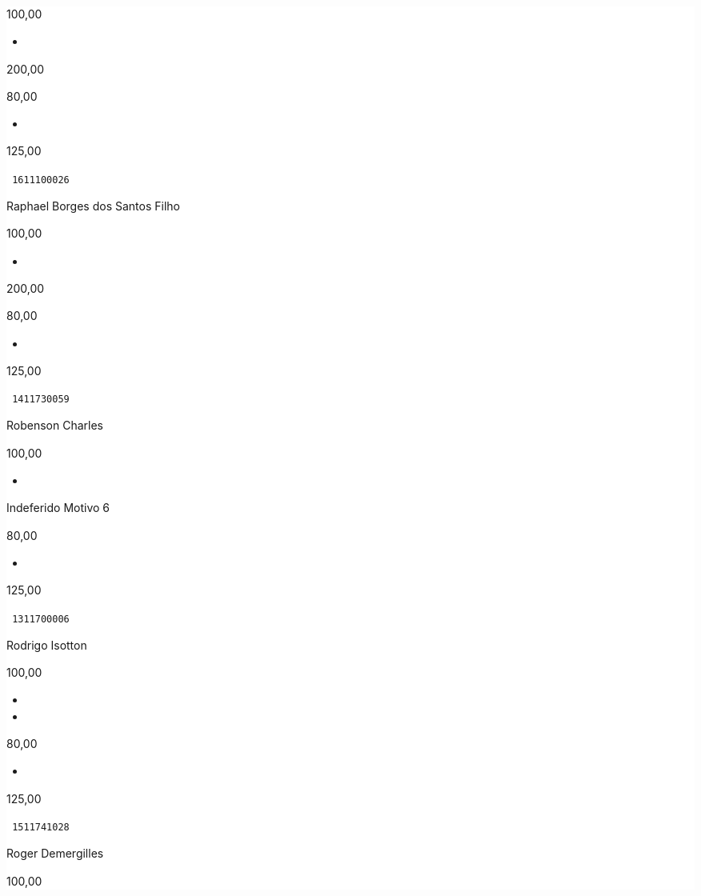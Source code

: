    100,00

   -

   200,00

   80,00

   -

   125,00

     1611100026

   Raphael Borges dos Santos Filho

   100,00

   -

   200,00

   80,00

   -

   125,00

     1411730059

   Robenson Charles

   100,00

   -

   Indeferido Motivo 6

   80,00

   -

   125,00

     1311700006

   Rodrigo Isotton

   100,00

   -

   -

   80,00

   -

   125,00

     1511741028

   Roger Demergilles

   100,00
